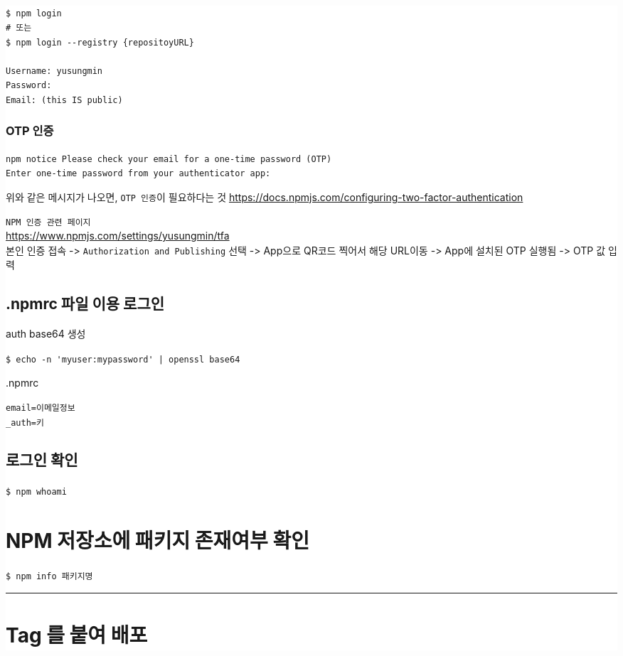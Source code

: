 ```
$ npm login
# 또는
$ npm login --registry {repositoyURL}

Username: yusungmin
Password:
Email: (this IS public)
```

### OTP 인증

```
npm notice Please check your email for a one-time password (OTP)
Enter one-time password from your authenticator app:
```

위와 같은 메시지가 나오면, `OTP 인증`이 필요하다는 것
https://docs.npmjs.com/configuring-two-factor-authentication

`NPM 인증 관련 페이지`  
https://www.npmjs.com/settings/yusungmin/tfa  
본인 인증 접속 -> `Authorization and Publishing` 선택 -> App으로 QR코드 찍어서 해당 URL이동 -> App에 설치된 OTP 실행됨 -> OTP 값 입력

## .npmrc 파일 이용 로그인

auth base64 생성

```
$ echo -n 'myuser:mypassword' | openssl base64
```

.npmrc

```
email=이메일정보
_auth=키
```

## 로그인 확인

```
$ npm whoami
```

# NPM 저장소에 패키지 존재여부 확인

```
$ npm info 패키지명
```

---

# Tag 를 붙여 배포
